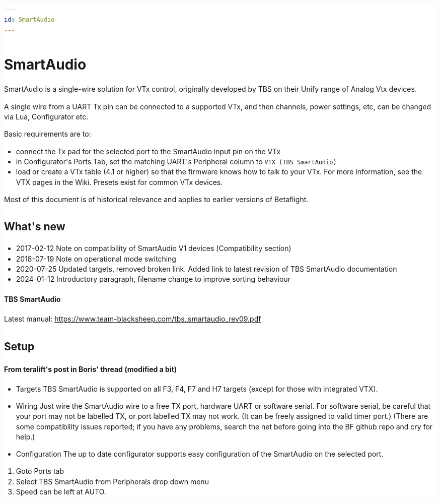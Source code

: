 ```yaml
---
id: SmartAudio
---
```


# SmartAudio

SmartAudio is a single-wire solution for VTx control, originally developed by TBS on their Unify range of Analog Vtx devices.

A single wire from a UART Tx pin can be connected to a supported VTx, and then channels, power settings, etc, can be changed via Lua, Configurator etc.

Basic requirements are to:

- connect the Tx pad for the selected port to the SmartAudio input pin on the VTx
- in Configurator's Ports Tab, set the matching UART's Peripheral column to `VTX (TBS SmartAudio)`
- load or create a VTx table (4.1 or higher) so that the firmware knows how to talk to your VTx. For more information, see the VTX pages in the Wiki. Presets exist for common VTx devices.

Most of this document is of historical relevance and applies to earlier versions of Betaflight.

## What's new

- 2017-02-12 Note on compatibility of SmartAudio V1 devices (Compatibility section)
- 2018-07-19 Note on operational mode switching
- 2020-07-25 Updated targets, removed broken link. Added link to latest revision of TBS SmartAudio documentation
- 2024-01-12 Introductory paragraph, filename change to improve sorting behaviour

#### TBS SmartAudio

Latest manual: https://www.team-blacksheep.com/tbs_smartaudio_rev09.pdf

## Setup

#### From teralift's post in Boris' thread (modified a bit)

- Targets
  TBS SmartAudio is supported on all F3, F4, F7 and H7 targets (except for those with integrated VTX).

- Wiring
  Just wire the SmartAudio wire to a free TX port, hardware UART or software serial.
  For software serial, be careful that your port may not be labelled TX, or port labelled TX may not work. (It can be freely assigned to valid timer port.)
  (There are some compatibility issues reported; if you have any problems, search the net before going into the BF github repo and cry for help.)

- Configuration
  The up to date configurator supports easy configuration of the SmartAudio on the selected port.

1. Goto Ports tab
2. Select TBS SmartAudio from Peripherals drop down menu
3. Speed can be left at AUTO.
